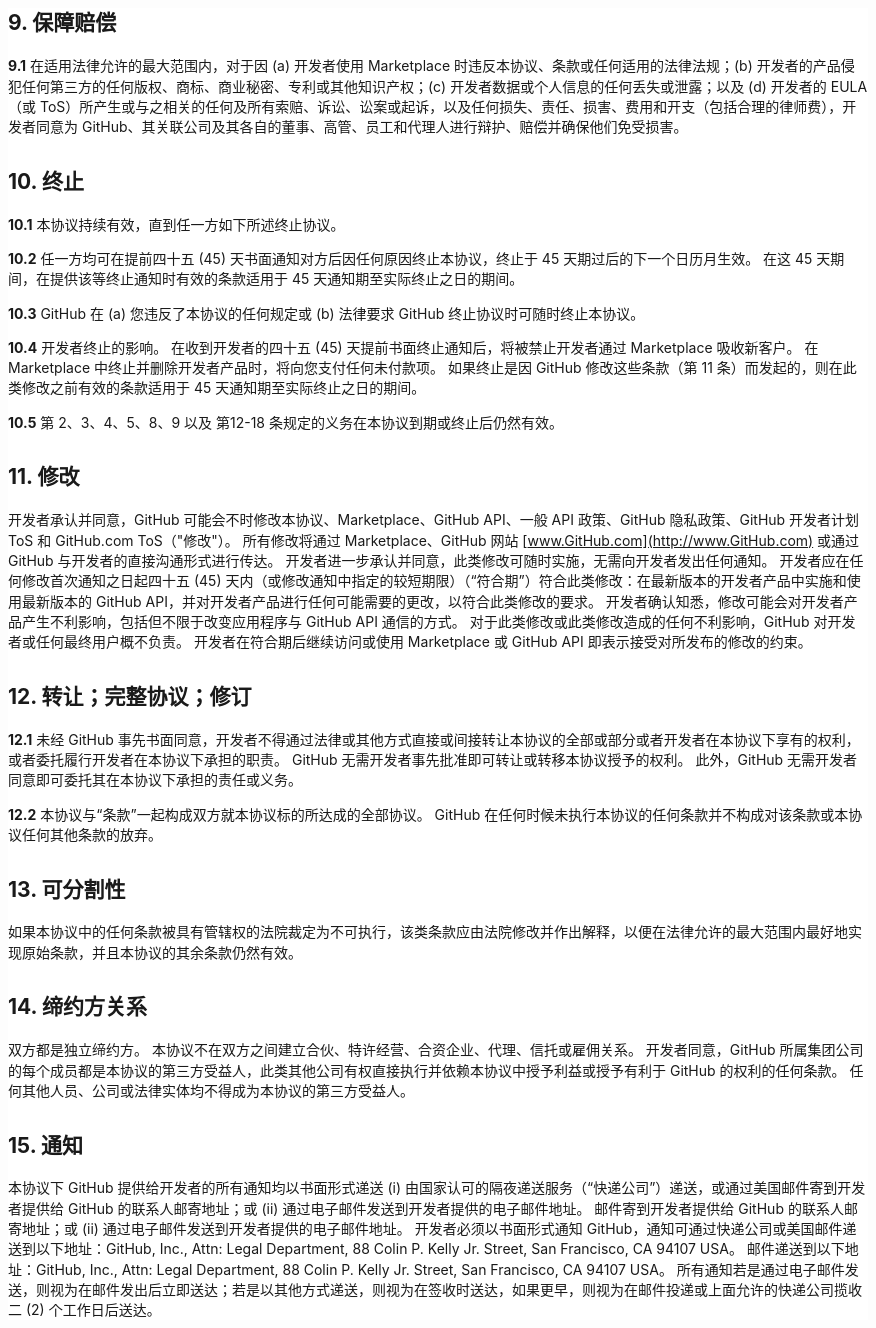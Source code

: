 [](#9indemnification)9. 保障赔偿
----------

**9.1** 在适用法律允许的最大范围内，对于因 (a) 开发者使用 Marketplace 时违反本协议、条款或任何适用的法律法规；(b) 开发者的产品侵犯任何第三方的任何版权、商标、商业秘密、专利或其他知识产权；(c) 开发者数据或个人信息的任何丢失或泄露；以及 (d) 开发者的 EULA（或 ToS）所产生或与之相关的任何及所有索赔、诉讼、讼案或起诉，以及任何损失、责任、损害、费用和开支（包括合理的律师费），开发者同意为 GitHub、其关联公司及其各自的董事、高管、员工和代理人进行辩护、赔偿并确保他们免受损害。

[](#10termination)10. 终止
----------

**10.1** 本协议持续有效，直到任一方如下所述终止协议。

**10.2** 任一方均可在提前四十五 (45) 天书面通知对方后因任何原因终止本协议，终止于 45 天期过后的下一个日历月生效。 在这 45 天期间，在提供该等终止通知时有效的条款适用于 45 天通知期至实际终止之日的期间。

**10.3** GitHub 在 (a) 您违反了本协议的任何规定或 (b) 法律要求 GitHub 终止协议时可随时终止本协议。

**10.4** 开发者终止的影响。 在收到开发者的四十五 (45) 天提前书面终止通知后，将被禁止开发者通过 Marketplace 吸收新客户。 在 Marketplace 中终止并删除开发者产品时，将向您支付任何未付款项。 如果终止是因 GitHub 修改这些条款（第 11 条）而发起的，则在此类修改之前有效的条款适用于 45 天通知期至实际终止之日的期间。

**10.5** 第 2、3、4、5、8、9 以及 第12-18 条规定的义务在本协议到期或终止后仍然有效。

[](#11modification)11. 修改
----------

开发者承认并同意，GitHub 可能会不时修改本协议、Marketplace、GitHub API、一般 API 政策、GitHub 隐私政策、GitHub 开发者计划 ToS 和 GitHub.com ToS（"修改"）。 所有修改将通过 Marketplace、GitHub 网站 [www.GitHub.com](http://www.GitHub.com) 或通过 GitHub 与开发者的直接沟通形式进行传达。 开发者进一步承认并同意，此类修改可随时实施，无需向开发者发出任何通知。 开发者应在任何修改首次通知之日起四十五 (45) 天内（或修改通知中指定的较短期限）（“符合期”）符合此类修改：在最新版本的开发者产品中实施和使用最新版本的 GitHub API，并对开发者产品进行任何可能需要的更改，以符合此类修改的要求。 开发者确认知悉，修改可能会对开发者产品产生不利影响，包括但不限于改变应用程序与 GitHub API 通信的方式。 对于此类修改或此类修改造成的任何不利影响，GitHub 对开发者或任何最终用户概不负责。 开发者在符合期后继续访问或使用 Marketplace 或 GitHub API 即表示接受对所发布的修改的约束。

[](#12assignment-entire-agreement-revisions)12. 转让；完整协议；修订
----------

**12.1** 未经 GitHub 事先书面同意，开发者不得通过法律或其他方式直接或间接转让本协议的全部或部分或者开发者在本协议下享有的权利，或者委托履行开发者在本协议下承担的职责。 GitHub 无需开发者事先批准即可转让或转移本协议授予的权利。 此外，GitHub 无需开发者同意即可委托其在本协议下承担的责任或义务。

**12.2** 本协议与“条款”一起构成双方就本协议标的所达成的全部协议。 GitHub 在任何时候未执行本协议的任何条款并不构成对该条款或本协议任何其他条款的放弃。

[](#13severability)13. 可分割性
----------

如果本协议中的任何条款被具有管辖权的法院裁定为不可执行，该类条款应由法院修改并作出解释，以便在法律允许的最大范围内最好地实现原始条款，并且本协议的其余条款仍然有效。

[](#14-relationship-of-the-parties)14. 缔约方关系
----------

双方都是独立缔约方。 本协议不在双方之间建立合伙、特许经营、合资企业、代理、信托或雇佣关系。 开发者同意，GitHub 所属集团公司的每个成员都是本协议的第三方受益人，此类其他公司有权直接执行并依赖本协议中授予利益或授予有利于 GitHub 的权利的任何条款。 任何其他人员、公司或法律实体均不得成为本协议的第三方受益人。

[](#15-notice)15. 通知
----------

本协议下 GitHub 提供给开发者的所有通知均以书面形式递送 (i) 由国家认可的隔夜递送服务（“快递公司”）递送，或通过美国邮件寄到开发者提供给 GitHub 的联系人邮寄地址；或 (ii) 通过电子邮件发送到开发者提供的电子邮件地址。 邮件寄到开发者提供给 GitHub 的联系人邮寄地址；或 (ii) 通过电子邮件发送到开发者提供的电子邮件地址。 开发者必须以书面形式通知 GitHub，通知可通过快递公司或美国邮件递送到以下地址：GitHub, Inc., Attn: Legal Department, 88 Colin P. Kelly Jr. Street, San Francisco, CA 94107 USA。 邮件递送到以下地址：GitHub, Inc., Attn: Legal Department, 88 Colin P. Kelly Jr. Street, San Francisco, CA 94107 USA。 所有通知若是通过电子邮件发送，则视为在邮件发出后立即送达；若是以其他方式递送，则视为在签收时送达，如果更早，则视为在邮件投递或上面允许的快递公司揽收二 (2) 个工作日后送达。
